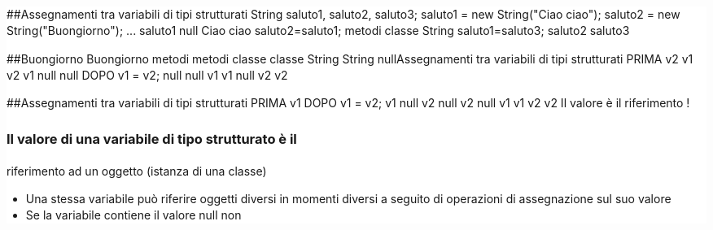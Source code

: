 ##Assegnamenti tra variabili di
tipi strutturati
String saluto1, saluto2, saluto3;
saluto1 = new String("Ciao ciao");
saluto2 = new String("Buongiorno");
...
saluto1
null
Ciao ciao
saluto2=saluto1;
metodi classe
String
saluto1=saluto3;
saluto2
saluto3

##Buongiorno
Buongiorno
metodi
metodi classe
classe
String
String
nullAssegnamenti tra
variabili di tipi strutturati
PRIMA
v2
v1
v2
v1
null
null
DOPO
v1 = v2;
null
null
v1
v1
null
v2
v2

##Assegnamenti tra variabili di
tipi strutturati
PRIMA
v1
DOPO
v1 = v2;
v1
null
v2
null
v2
null
v1 v1
v2 v2
Il valore è il riferimento !
### Il valore di una variabile di tipo strutturato è il
riferimento ad un oggetto (istanza di una
classe)
* Una stessa variabile può riferire oggetti
diversi in momenti diversi a seguito di
operazioni di assegnazione sul suo valore
* Se la variabile contiene il valore null non